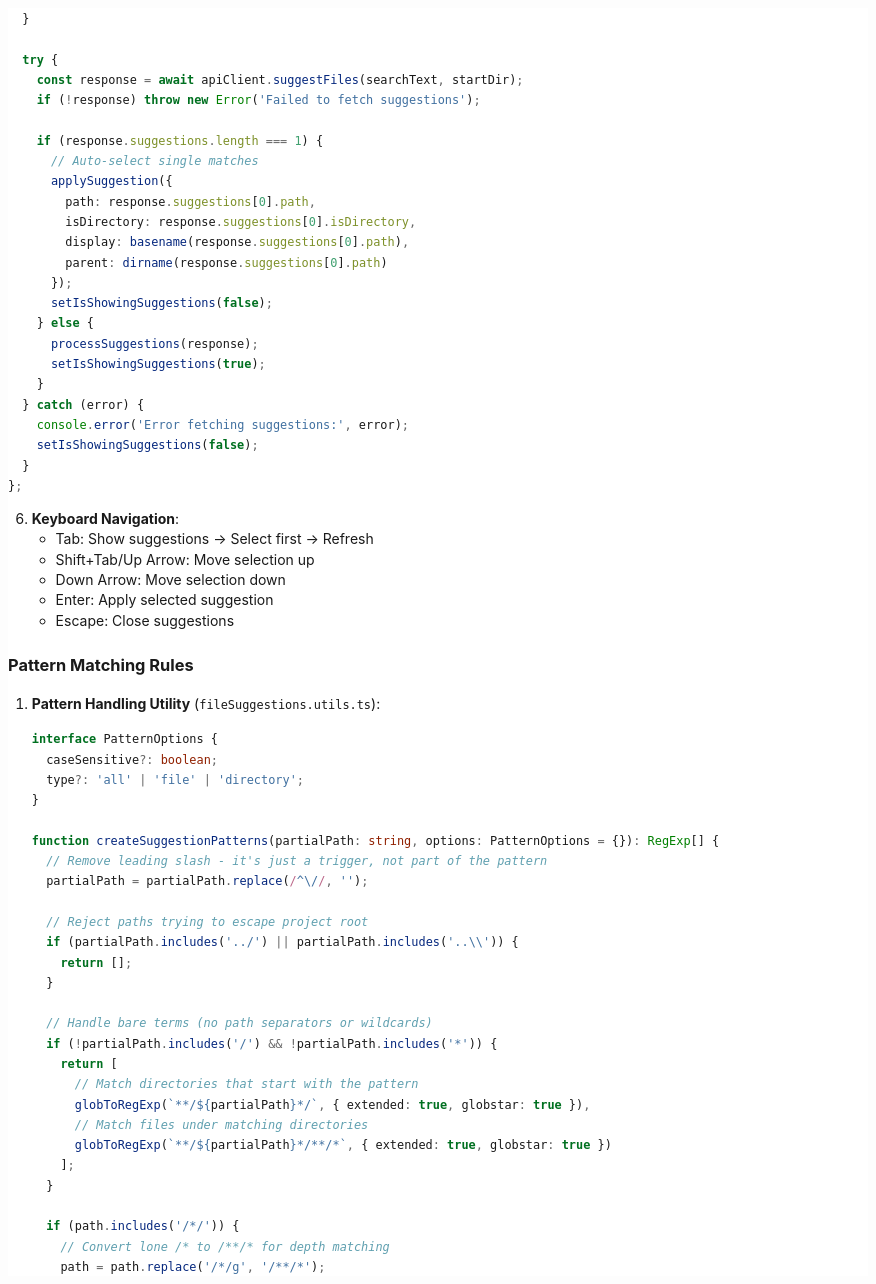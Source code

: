    ```typescript
     }

     try {
       const response = await apiClient.suggestFiles(searchText, startDir);
       if (!response) throw new Error('Failed to fetch suggestions');

       if (response.suggestions.length === 1) {
         // Auto-select single matches
         applySuggestion({
           path: response.suggestions[0].path,
           isDirectory: response.suggestions[0].isDirectory,
           display: basename(response.suggestions[0].path),
           parent: dirname(response.suggestions[0].path)
         });
         setIsShowingSuggestions(false);
       } else {
         processSuggestions(response);
         setIsShowingSuggestions(true);
       }
     } catch (error) {
       console.error('Error fetching suggestions:', error);
       setIsShowingSuggestions(false);
     }
   };
   ```

6. **Keyboard Navigation**:
   - Tab: Show suggestions -> Select first -> Refresh
   - Shift+Tab/Up Arrow: Move selection up
   - Down Arrow: Move selection down
   - Enter: Apply selected suggestion
   - Escape: Close suggestions

### Pattern Matching Rules

1. **Pattern Handling Utility** (`fileSuggestions.utils.ts`):
   ```typescript
   interface PatternOptions {
     caseSensitive?: boolean;
     type?: 'all' | 'file' | 'directory';
   }

   function createSuggestionPatterns(partialPath: string, options: PatternOptions = {}): RegExp[] {
     // Remove leading slash - it's just a trigger, not part of the pattern
     partialPath = partialPath.replace(/^\//, '');

     // Reject paths trying to escape project root
     if (partialPath.includes('../') || partialPath.includes('..\\')) {
       return [];
     }

     // Handle bare terms (no path separators or wildcards)
     if (!partialPath.includes('/') && !partialPath.includes('*')) {
       return [
         // Match directories that start with the pattern
         globToRegExp(`**/${partialPath}*/`, { extended: true, globstar: true }),
         // Match files under matching directories
         globToRegExp(`**/${partialPath}*/**/*`, { extended: true, globstar: true })
       ];
     }

     if (path.includes('/*/')) {
       // Convert lone /* to /**/* for depth matching
       path = path.replace('/*/g', '/**/*');
   ```
